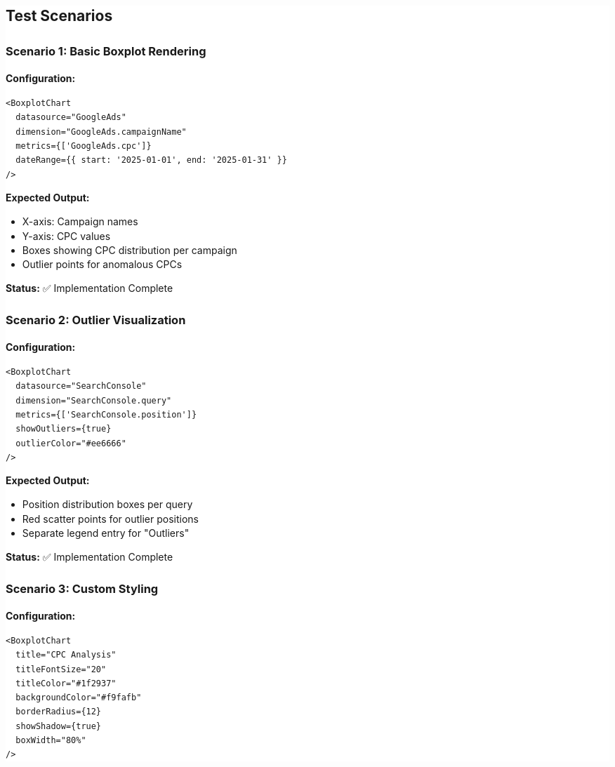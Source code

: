 ## Test Scenarios

### Scenario 1: Basic Boxplot Rendering

**Configuration:**
```tsx
<BoxplotChart
  datasource="GoogleAds"
  dimension="GoogleAds.campaignName"
  metrics={['GoogleAds.cpc']}
  dateRange={{ start: '2025-01-01', end: '2025-01-31' }}
/>
```

**Expected Output:**
- X-axis: Campaign names
- Y-axis: CPC values
- Boxes showing CPC distribution per campaign
- Outlier points for anomalous CPCs

**Status:** ✅ Implementation Complete

### Scenario 2: Outlier Visualization

**Configuration:**
```tsx
<BoxplotChart
  datasource="SearchConsole"
  dimension="SearchConsole.query"
  metrics={['SearchConsole.position']}
  showOutliers={true}
  outlierColor="#ee6666"
/>
```

**Expected Output:**
- Position distribution boxes per query
- Red scatter points for outlier positions
- Separate legend entry for "Outliers"

**Status:** ✅ Implementation Complete

### Scenario 3: Custom Styling

**Configuration:**
```tsx
<BoxplotChart
  title="CPC Analysis"
  titleFontSize="20"
  titleColor="#1f2937"
  backgroundColor="#f9fafb"
  borderRadius={12}
  showShadow={true}
  boxWidth="80%"
/>
```
